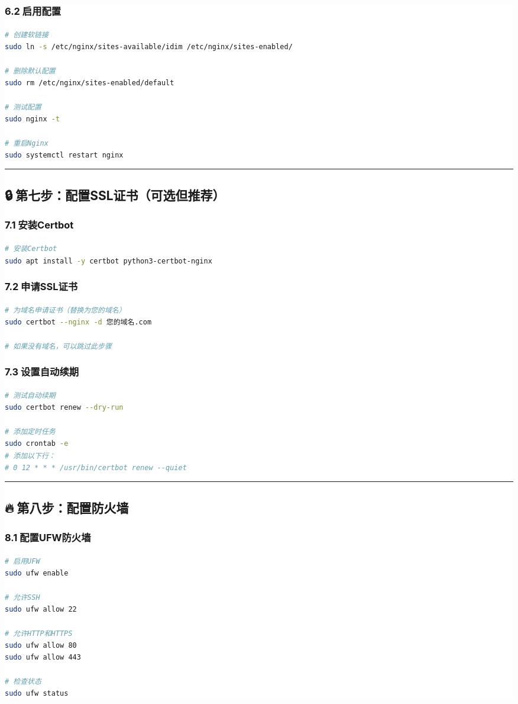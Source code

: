 
### 6.2 启用配置
```bash
# 创建软链接
sudo ln -s /etc/nginx/sites-available/idim /etc/nginx/sites-enabled/

# 删除默认配置
sudo rm /etc/nginx/sites-enabled/default

# 测试配置
sudo nginx -t

# 重启Nginx
sudo systemctl restart nginx
```

---

## 🔒 第七步：配置SSL证书（可选但推荐）

### 7.1 安装Certbot
```bash
# 安装Certbot
sudo apt install -y certbot python3-certbot-nginx
```

### 7.2 申请SSL证书
```bash
# 为域名申请证书（替换为您的域名）
sudo certbot --nginx -d 您的域名.com

# 如果没有域名，可以跳过此步骤
```

### 7.3 设置自动续期
```bash
# 测试自动续期
sudo certbot renew --dry-run

# 添加定时任务
sudo crontab -e
# 添加以下行：
# 0 12 * * * /usr/bin/certbot renew --quiet
```

---

## 🔥 第八步：配置防火墙

### 8.1 配置UFW防火墙
```bash
# 启用UFW
sudo ufw enable

# 允许SSH
sudo ufw allow 22

# 允许HTTP和HTTPS
sudo ufw allow 80
sudo ufw allow 443

# 检查状态
sudo ufw status
```
